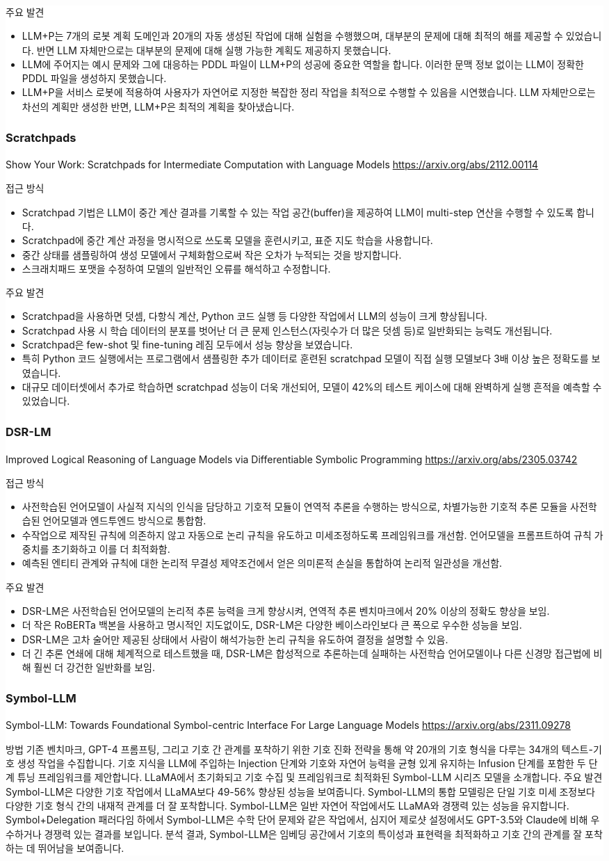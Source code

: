 주요 발견
- LLM+P는 7개의 로봇 계획 도메인과 20개의 자동 생성된 작업에 대해 실험을 수행했으며, 대부분의 문제에 대해 최적의 해를 제공할 수 있었습니다. 반면 LLM 자체만으로는 대부분의 문제에 대해 실행 가능한 계획도 제공하지 못했습니다.
- LLM에 주어지는 예시 문제와 그에 대응하는 PDDL 파일이 LLM+P의 성공에 중요한 역할을 합니다. 이러한 문맥 정보 없이는 LLM이 정확한 PDDL 파일을 생성하지 못했습니다.
- LLM+P을 서비스 로봇에 적용하여 사용자가 자연어로 지정한 복잡한 정리 작업을 최적으로 수행할 수 있음을 시연했습니다. LLM 자체만으로는 차선의 계획만 생성한 반면, LLM+P은 최적의 계획을 찾아냈습니다.

### Scratchpads
Show Your Work: Scratchpads for Intermediate Computation with Language Models
https://arxiv.org/abs/2112.00114

접근 방식
- Scratchpad 기법은 LLM이 중간 계산 결과를 기록할 수 있는 작업 공간(buffer)을 제공하여 LLM이 multi-step 연산을 수행할 수 있도록 합니다.
- Scratchpad에 중간 계산 과정을 명시적으로 쓰도록 모델을 훈련시키고, 표준 지도 학습을 사용합니다.
- 중간 상태를 샘플링하여 생성 모델에서 구체화함으로써 작은 오차가 누적되는 것을 방지합니다.
- 스크래치패드 포맷을 수정하여 모델의 일반적인 오류를 해석하고 수정합니다.

주요 발견
- Scratchpad을 사용하면 덧셈, 다항식 계산, Python 코드 실행 등 다양한 작업에서 LLM의 성능이 크게 향상됩니다.
- Scratchpad 사용 시 학습 데이터의 분포를 벗어난 더 큰 문제 인스턴스(자릿수가 더 많은 덧셈 등)로 일반화되는 능력도 개선됩니다.
- Scratchpad은 few-shot 및 fine-tuning 레짐 모두에서 성능 향상을 보였습니다.
- 특히 Python 코드 실행에서는 프로그램에서 샘플링한 추가 데이터로 훈련된 scratchpad 모델이 직접 실행 모델보다 3배 이상 높은 정확도를 보였습니다.
- 대규모 데이터셋에서 추가로 학습하면 scratchpad 성능이 더욱 개선되어, 모델이 42%의 테스트 케이스에 대해 완벽하게 실행 흔적을 예측할 수 있었습니다.
### DSR-LM 
Improved Logical Reasoning of Language Models via Differentiable
Symbolic Programming
https://arxiv.org/abs/2305.03742

접근 방식
- 사전학습된 언어모델이 사실적 지식의 인식을 담당하고 기호적 모듈이 연역적 추론을 수행하는 방식으로, 차별가능한 기호적 추론 모듈을 사전학습된 언어모델과 엔드투엔드 방식으로 통합함.
- 수작업으로 제작된 규칙에 의존하지 않고 자동으로 논리 규칙을 유도하고 미세조정하도록 프레임워크를 개선함. 언어모델을 프롬프트하여 규칙 가중치를 초기화하고 이를 더 최적화함.
- 예측된 엔티티 관계와 규칙에 대한 논리적 무결성 제약조건에서 얻은 의미론적 손실을 통합하여 논리적 일관성을 개선함.

주요 발견
- DSR-LM은 사전학습된 언어모델의 논리적 추론 능력을 크게 향상시켜, 연역적 추론 벤치마크에서 20% 이상의 정확도 향상을 보임.
- 더 작은 RoBERTa 백본을 사용하고 명시적인 지도없이도, DSR-LM은 다양한 베이스라인보다 큰 폭으로 우수한 성능을 보임.
- DSR-LM은 고차 술어만 제공된 상태에서 사람이 해석가능한 논리 규칙을 유도하여 결정을 설명할 수 있음.
- 더 긴 추론 연쇄에 대해 체계적으로 테스트했을 때, DSR-LM은 합성적으로 추론하는데 실패하는 사전학습 언어모델이나 다른 신경망 접근법에 비해 훨씬 더 강건한 일반화를 보임.
### Symbol-LLM
Symbol-LLM: Towards Foundational Symbol-centric Interface For Large Language Models
https://arxiv.org/abs/2311.09278

방법
기존 벤치마크, GPT-4 프롬프팅, 그리고 기호 간 관계를 포착하기 위한 기호 진화 전략을 통해 약 20개의 기호 형식을 다루는 34개의 텍스트-기호 생성 작업을 수집합니다.
기호 지식을 LLM에 주입하는 Injection 단계와 기호와 자연어 능력을 균형 있게 유지하는 Infusion 단계를 포함한 두 단계 튜닝 프레임워크를 제안합니다.
LLaMA에서 초기화되고 기호 수집 및 프레임워크로 최적화된 Symbol-LLM 시리즈 모델을 소개합니다.
주요 발견
Symbol-LLM은 다양한 기호 작업에서 LLaMA보다 49-56% 향상된 성능을 보여줍니다.
Symbol-LLM의 통합 모델링은 단일 기호 미세 조정보다 다양한 기호 형식 간의 내재적 관계를 더 잘 포착합니다.
Symbol-LLM은 일반 자연어 작업에서도 LLaMA와 경쟁력 있는 성능을 유지합니다.
Symbol+Delegation 패러다임 하에서 Symbol-LLM은 수학 단어 문제와 같은 작업에서, 심지어 제로샷 설정에서도 GPT-3.5와 Claude에 비해 우수하거나 경쟁력 있는 결과를 보입니다.
분석 결과, Symbol-LLM은 임베딩 공간에서 기호의 특이성과 표현력을 최적화하고 기호 간의 관계를 잘 포착하는 데 뛰어남을 보여줍니다.
